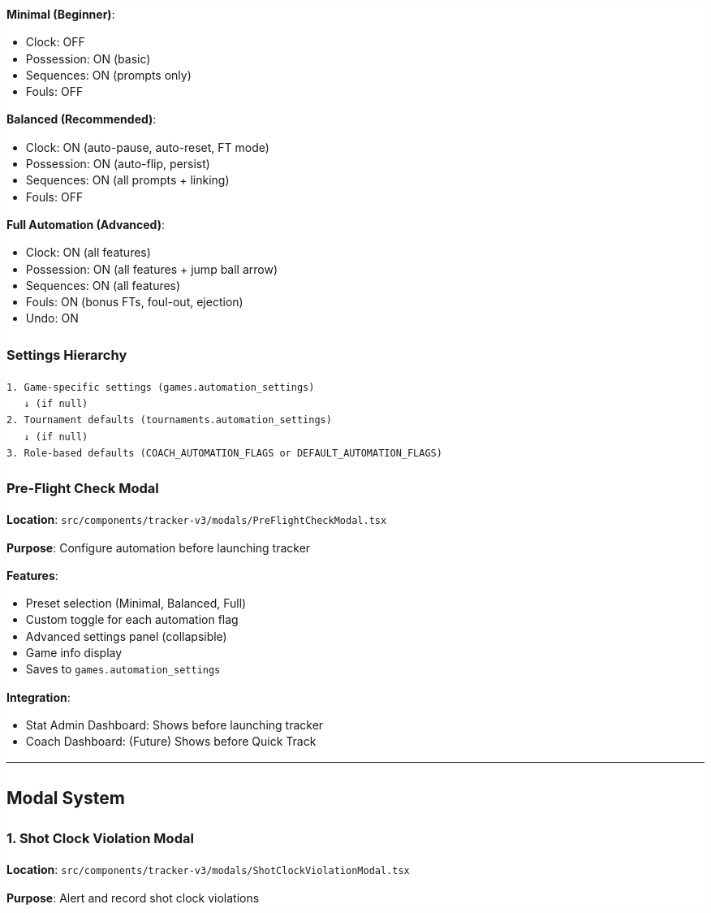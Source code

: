 **Minimal (Beginner)**:
- Clock: OFF
- Possession: ON (basic)
- Sequences: ON (prompts only)
- Fouls: OFF

**Balanced (Recommended)**:
- Clock: ON (auto-pause, auto-reset, FT mode)
- Possession: ON (auto-flip, persist)
- Sequences: ON (all prompts + linking)
- Fouls: OFF

**Full Automation (Advanced)**:
- Clock: ON (all features)
- Possession: ON (all features + jump ball arrow)
- Sequences: ON (all features)
- Fouls: ON (bonus FTs, foul-out, ejection)
- Undo: ON

### Settings Hierarchy

```
1. Game-specific settings (games.automation_settings)
   ↓ (if null)
2. Tournament defaults (tournaments.automation_settings)
   ↓ (if null)
3. Role-based defaults (COACH_AUTOMATION_FLAGS or DEFAULT_AUTOMATION_FLAGS)
```

### Pre-Flight Check Modal
**Location**: `src/components/tracker-v3/modals/PreFlightCheckModal.tsx`

**Purpose**: Configure automation before launching tracker

**Features**:
- Preset selection (Minimal, Balanced, Full)
- Custom toggle for each automation flag
- Advanced settings panel (collapsible)
- Game info display
- Saves to `games.automation_settings`

**Integration**:
- Stat Admin Dashboard: Shows before launching tracker
- Coach Dashboard: (Future) Shows before Quick Track

---

## Modal System

### 1. Shot Clock Violation Modal
**Location**: `src/components/tracker-v3/modals/ShotClockViolationModal.tsx`

**Purpose**: Alert and record shot clock violations
